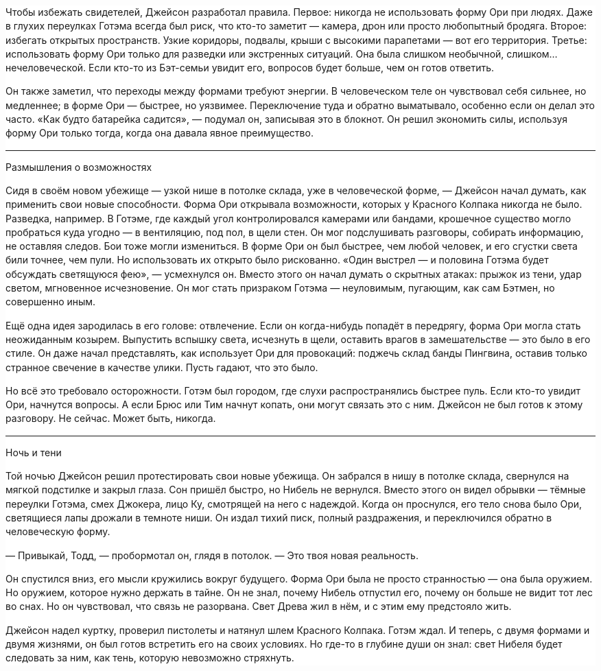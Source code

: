 Чтобы избежать свидетелей, Джейсон разработал правила. Первое: никогда не использовать форму Ори при людях. Даже в глухих переулках Готэма всегда был риск, что кто-то заметит — камера, дрон или просто любопытный бродяга. Второе: избегать открытых пространств. Узкие коридоры, подвалы, крыши с высокими парапетами — вот его территория. Третье: использовать форму Ори только для разведки или экстренных ситуаций. Она была слишком необычной, слишком… нечеловеческой. Если кто-то из Бэт-семьи увидит его, вопросов будет больше, чем он готов ответить.

Он также заметил, что переходы между формами требуют энергии. В человеческом теле он чувствовал себя сильнее, но медленнее; в форме Ори — быстрее, но уязвимее. Переключение туда и обратно выматывало, особенно если он делал это часто. «Как будто батарейка садится», — подумал он, записывая это в блокнот. Он решил экономить силы, используя форму Ори только тогда, когда она давала явное преимущество.

---

Размышления о возможностях

Сидя в своём новом убежище — узкой нише в потолке склада, уже в человеческой форме, — Джейсон начал думать, как применить свои новые способности. Форма Ори открывала возможности, которых у Красного Колпака никогда не было. Разведка, например. В Готэме, где каждый угол контролировался камерами или бандами, крошечное существо могло пробраться куда угодно — в вентиляцию, под пол, в щели стен. Он мог подслушивать разговоры, собирать информацию, не оставляя следов. Бои тоже могли измениться. В форме Ори он был быстрее, чем любой человек, и его сгустки света били точнее, чем пули. Но использовать их открыто было рискованно. «Один выстрел — и половина Готэма будет обсуждать светящуюся фею», — усмехнулся он. Вместо этого он начал думать о скрытных атаках: прыжок из тени, удар светом, мгновенное исчезновение. Он мог стать призраком Готэма — неуловимым, пугающим, как сам Бэтмен, но совершенно иным.

Ещё одна идея зародилась в его голове: отвлечение. Если он когда-нибудь попадёт в передрягу, форма Ори могла стать неожиданным козырем. Выпустить вспышку света, исчезнуть в щели, оставить врагов в замешательстве — это было в его стиле. Он даже начал представлять, как использует Ори для провокаций: поджечь склад банды Пингвина, оставив только странное свечение в качестве улики. Пусть гадают, что это было.

Но всё это требовало осторожности. Готэм был городом, где слухи распространялись быстрее пуль. Если кто-то увидит Ори, начнутся вопросы. А если Брюс или Тим начнут копать, они могут связать это с ним. Джейсон не был готов к этому разговору. Не сейчас. Может быть, никогда.

---

Ночь и тени

Той ночью Джейсон решил протестировать свои новые убежища. Он забрался в нишу в потолке склада, свернулся на мягкой подстилке и закрыл глаза. Сон пришёл быстро, но Нибель не вернулся. Вместо этого он видел обрывки — тёмные переулки Готэма, смех Джокера, лицо Ку, смотрящей на него с надеждой. Когда он проснулся, его тело снова было Ори, светящиеся лапы дрожали в темноте ниши. Он издал тихий писк, полный раздражения, и переключился обратно в человеческую форму.

— Привыкай, Тодд, — пробормотал он, глядя в потолок. — Это твоя новая реальность.

Он спустился вниз, его мысли кружились вокруг будущего. Форма Ори была не просто странностью — она была оружием. Но оружием, которое нужно держать в тайне. Он не знал, почему Нибель отпустил его, почему он больше не видит тот лес во снах. Но он чувствовал, что связь не разорвана. Свет Древа жил в нём, и с этим ему предстояло жить.

Джейсон надел куртку, проверил пистолеты и натянул шлем Красного Колпака. Готэм ждал. И теперь, с двумя формами и двумя жизнями, он был готов встретить его на своих условиях. Но где-то в глубине души он знал: свет Нибеля будет следовать за ним, как тень, которую невозможно стряхнуть.
